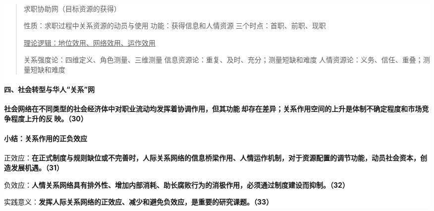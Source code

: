 >求职协助网（目标资源的获得）
>
>性质：求职过程中关系资源的动员与使用
>功能：获得信息和人情资源
>三个时点：首职、前职、现职
>
><u>理论逻辑：地位效用、网络效用、运作效用</u>
>
>关系强度论：四维定义、角色测量、三维测量
>信息资源论：重复、及时、充分；测量短缺和难度
>人情资源论：义务、信任、重叠；测量短缺和难度

#### 四、社会转型与华人“关系”网

**社会网络在不同类型的社会经济体中对职业流动均发挥着协调作用，但其功能
却存在差异；关系作用空间的上升是体制不确定程度和市场竞争程度上升的反
映。（30）**

#### 小结：关系作用的正负效应

正效应：**在正式制度与规则缺位或不完善时，人际关系网络的信息桥梁作用、人情运作机制，对于资源配置的调节功能，动员社会资本，创造发展机遇。（31）**

负效应：**人情关系网络具有排外性、增加内部消耗、助长腐败行为的消极作用，必须通过制度建设而抑制。（32）**

实践意义：**发挥人际关系网络的正效应、减少和避免负效应，是重要的研究课题。（33）**